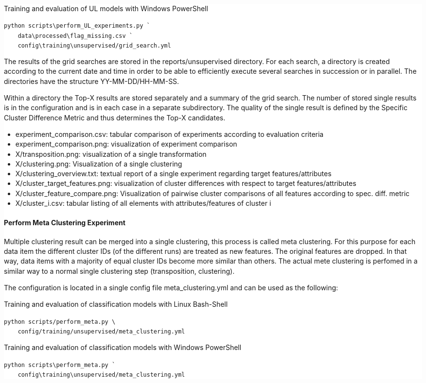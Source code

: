 Training and evaluation of UL models with Windows PowerShell

~~~
python scripts\perform_UL_experiments.py `
    data\processed\flag_missing.csv `
    config\training\unsupervised/grid_search.yml
~~~

The results of the grid searches are stored in the reports/unsupervised directory. For each search, a directory is created according to the current date and time in order to be able to efficiently execute several searches in succession or in parallel. The directories have the structure YY-MM-DD/HH-MM-SS.

Within a directory the Top-X results are stored separately and a summary of the grid search. The number of stored single results is in the configuration and is in each case in a separate subdirectory. The quality of the single result is defined by the Specific Cluster Difference Metric and thus determines the Top-X candidates.

* experiment_comparison.csv: tabular comparison of experiments according to evaluation criteria
* experiment_comparison.png: visualization of experiment comparison
* X/transposition.png: visualization of a single transformation
* X/clustering.png: Visualization of a single clustering
* X/clustering_overview.txt: textual report of a single experiment regarding target features/attributes
* X/cluster_target_features.png: visualization of cluster differences with respect to target features/attributes
* X/cluster_feature_compare.png: Visualization of pairwise cluster comparisons of all features according to spec. diff. metric
* X/cluster_i.csv: tabular listing of all elements with attributes/features of cluster i

#### Perform Meta Clustering Experiment

Multiple clustering result can be merged into a single clustering, this process is called meta clustering. For this purpose for each data item the different cluster IDs (of the different runs) are treated as new features. The original features are dropped. In that way, data items with a majority of equal cluster IDs become more similar than others. The actual mete clustering is perfomed in a similar way to a normal single clustering step (transposition, clustering). 

The configuration is located in a single config file meta_clustering.yml and can be used as the following:

Training and evaluation of classification models with Linux Bash-Shell
~~~
python scripts/perform_meta.py \
    config/training/unsupervised/meta_clustering.yml
~~~

Training and evaluation of classification models with Windows PowerShell

~~~
python scripts\perform_meta.py `
    config\training\unsupervised/meta_clustering.yml
~~~
